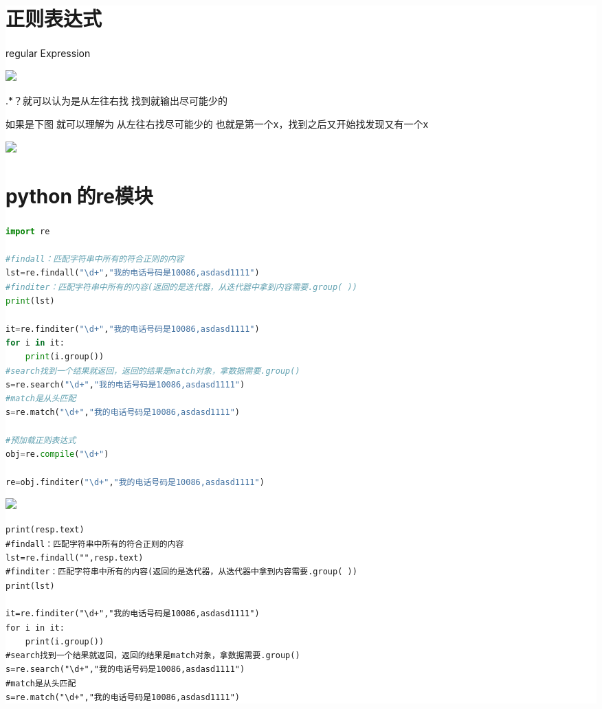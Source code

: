 # 正则表达式

regular Expression

![ ](C:\1myblog\myblog\source\_posts\爬虫/7.png)



.*？就可以认为是从左往右找 找到就输出尽可能少的

如果是下图 就可以理解为  从左往右找尽可能少的 也就是第一个x，找到之后又开始找发现又有一个x

![ ](C:\1myblog\myblog\source\_posts\爬虫/8.png)

# python 的re模块

```python
import re

#findall：匹配字符串中所有的符合正则的内容
lst=re.findall("\d+","我的电话号码是10086,asdasd1111")
#finditer：匹配字符串中所有的内容(返回的是迭代器，从迭代器中拿到内容需要.group( ))
print(lst)

it=re.finditer("\d+","我的电话号码是10086,asdasd1111")
for i in it:
    print(i.group())
#search找到一个结果就返回，返回的结果是match对象，拿数据需要.group()
s=re.search("\d+","我的电话号码是10086,asdasd1111")
#match是从头匹配
s=re.match("\d+","我的电话号码是10086,asdasd1111")

#预加载正则表达式
obj=re.compile("\d+")

re=obj.finditer("\d+","我的电话号码是10086,asdasd1111")


```

![ ](C:\1myblog\myblog\source\_posts\爬虫/9.png)



```
print(resp.text)
#findall：匹配字符串中所有的符合正则的内容
lst=re.findall("",resp.text)
#finditer：匹配字符串中所有的内容(返回的是迭代器，从迭代器中拿到内容需要.group( ))
print(lst)

it=re.finditer("\d+","我的电话号码是10086,asdasd1111")
for i in it:
    print(i.group())
#search找到一个结果就返回，返回的结果是match对象，拿数据需要.group()
s=re.search("\d+","我的电话号码是10086,asdasd1111")
#match是从头匹配
s=re.match("\d+","我的电话号码是10086,asdasd1111")
```
